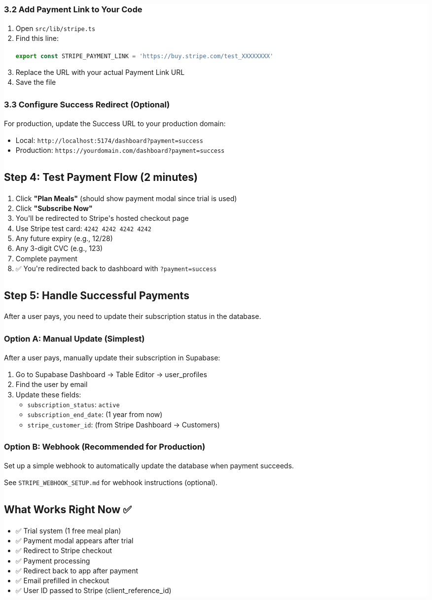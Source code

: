 ### 3.2 Add Payment Link to Your Code

1. Open `src/lib/stripe.ts`
2. Find this line:
   ```typescript
   export const STRIPE_PAYMENT_LINK = 'https://buy.stripe.com/test_XXXXXXXX'
   ```
3. Replace the URL with your actual Payment Link URL
4. Save the file

### 3.3 Configure Success Redirect (Optional)

For production, update the Success URL to your production domain:
- Local: `http://localhost:5174/dashboard?payment=success`
- Production: `https://yourdomain.com/dashboard?payment=success`

## Step 4: Test Payment Flow (2 minutes)

1. Click **"Plan Meals"** (should show payment modal since trial is used)
2. Click **"Subscribe Now"**
3. You'll be redirected to Stripe's hosted checkout page
4. Use Stripe test card: `4242 4242 4242 4242`
5. Any future expiry (e.g., 12/28)
6. Any 3-digit CVC (e.g., 123)
7. Complete payment
8. ✅ You're redirected back to dashboard with `?payment=success`

## Step 5: Handle Successful Payments

After a user pays, you need to update their subscription status in the database.

### Option A: Manual Update (Simplest)
After a user pays, manually update their subscription in Supabase:

1. Go to Supabase Dashboard → Table Editor → user_profiles
2. Find the user by email
3. Update these fields:
   - `subscription_status`: `active`
   - `subscription_end_date`: (1 year from now)
   - `stripe_customer_id`: (from Stripe Dashboard → Customers)

### Option B: Webhook (Recommended for Production)
Set up a simple webhook to automatically update the database when payment succeeds.

See `STRIPE_WEBHOOK_SETUP.md` for webhook instructions (optional).

## What Works Right Now ✅

- ✅ Trial system (1 free meal plan)
- ✅ Payment modal appears after trial
- ✅ Redirect to Stripe checkout
- ✅ Payment processing
- ✅ Redirect back to app after payment
- ✅ Email prefilled in checkout
- ✅ User ID passed to Stripe (client_reference_id)
